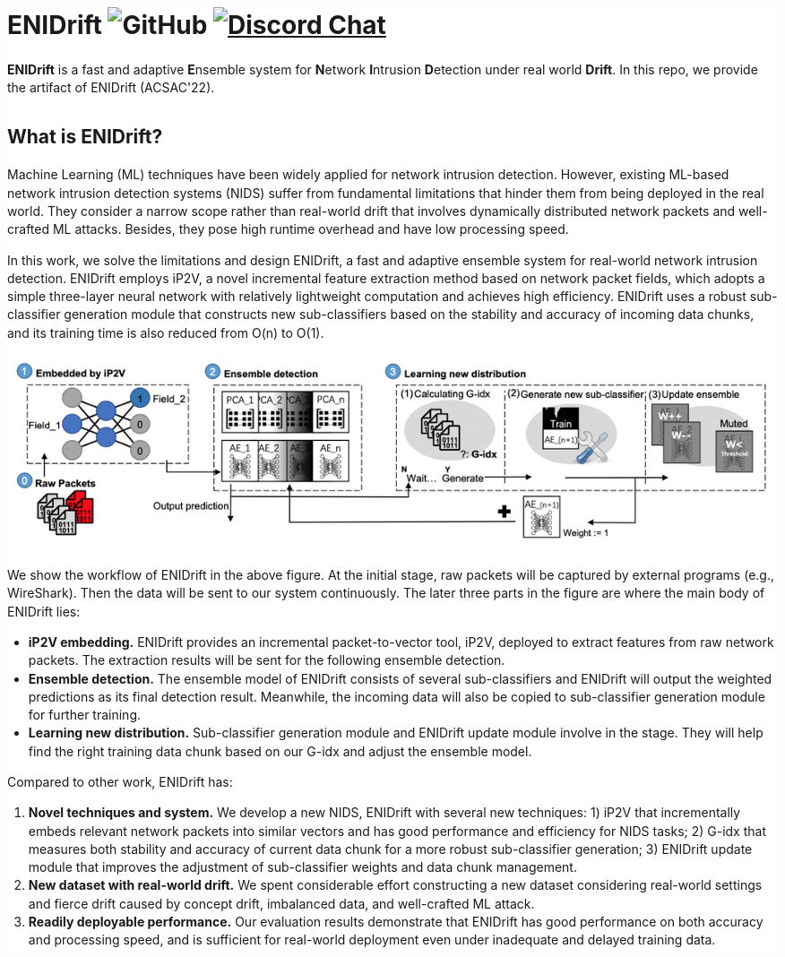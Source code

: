 **ENIDrift**
![GitHub](https://img.shields.io/github/license/x1anwang/enidrift)
[![Discord Chat][discord-badge]][discord]
==

**ENIDrift** is a fast and adaptive **E**nsemble system for **N**etwork **I**ntrusion **D**etection under real world **Drift**. In this repo, we provide the artifact of ENIDrift (ACSAC'22).

## What is ENIDrift?
Machine Learning (ML) techniques have been widely applied for network intrusion detection. However, existing ML-based network intrusion detection systems (NIDS) suffer from fundamental limitations that hinder them from being deployed in the real world. They consider a narrow scope rather than real-world drift that involves dynamically distributed network packets and well-crafted ML attacks. Besides, they pose high runtime overhead and have low processing speed.

In this work, we solve the limitations and design ENIDrift, a fast and adaptive ensemble system for real-world network intrusion detection. ENIDrift employs iP2V, a novel incremental feature extraction method based on network packet fields, which adopts a simple three-layer neural network with relatively lightweight computation and achieves high efficiency. ENIDrift uses a robust sub-classifier generation module that constructs new sub-classifiers based on the stability and accuracy of incoming data chunks, and its training time is also reduced from O(n) to O(1).

<img src="src/workflow.png" alt="An illustration of ENIDrift's workflow" width="100%">

We show the workflow of ENIDrift in the above figure. At the initial stage, raw packets will be captured by external programs (e.g., WireShark). Then the data will be sent to our system continuously. The later three parts in the figure are where the main body of ENIDrift lies:
* **iP2V embedding.** ENIDrift provides an incremental packet-to-vector tool, iP2V, deployed to extract features from raw network packets. The extraction results will be sent for the following ensemble detection.
* **Ensemble detection.** The ensemble model of ENIDrift consists of several sub-classifiers and ENIDrift will output the weighted predictions as its final detection result. Meanwhile, the incoming data will also be copied to sub-classifier generation module for further training.
* **Learning new distribution.** Sub-classifier generation module and ENIDrift update module involve in the stage. They will help find the right training data chunk based on our G-idx and adjust the ensemble model.

Compared to other work, ENIDrift has:
1. **Novel techniques and system.** We develop a new NIDS, ENIDrift with several new techniques: 1) iP2V that incrementally embeds relevant network packets into similar vectors and has good performance and efficiency for NIDS tasks; 2) G-idx that measures both stability and accuracy of current data chunk for a more robust sub-classifier generation; 3) ENIDrift update module that improves the adjustment of sub-classifier weights and data chunk management.
2. **New dataset with real-world drift.** We spent considerable effort constructing a new dataset considering real-world settings and fierce drift caused by concept drift, imbalanced data, and well-crafted ML attack.
3. **Readily deployable performance.** Our evaluation results demonstrate that ENIDrift has good performance on both accuracy and processing speed, and is sufficient for real-world deployment even under inadequate and delayed training data.


[license-badge]: https://img.shields.io/github/license/x1anwang/enidrift
[discord]: https://discord.gg/BeVM624n
[discord-badge]: https://img.shields.io/badge/chat-on%20Discord-blue